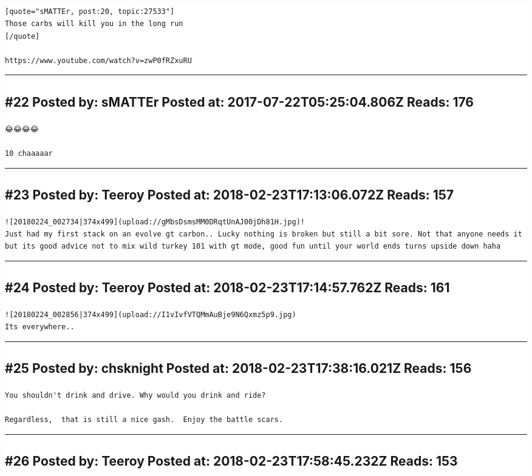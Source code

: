 ```
[quote="sMATTEr, post:20, topic:27533"]
Those carbs will kill you in the long run
[/quote]

https://www.youtube.com/watch?v=zwP0fRZxuRU
```

---
## \#22 Posted by: sMATTEr Posted at: 2017-07-22T05:25:04.806Z Reads: 176

```
😂😂😂😂 

10 chaaaaar
```

---
## \#23 Posted by: Teeroy Posted at: 2018-02-23T17:13:06.072Z Reads: 157

```
![20180224_002734|374x499](upload://gMbsDsmsMM0DRqtUnAJ00jDh81H.jpg)!
Just had my first stack on an evolve gt carbon.. Lucky nothing is broken but still a bit sore. Not that anyone needs it but its good advice not to mix wild turkey 101 with gt mode, good fun until your world ends turns upside down haha
```

---
## \#24 Posted by: Teeroy Posted at: 2018-02-23T17:14:57.762Z Reads: 161

```
![20180224_002856|374x499](upload://I1vIvfVTQMmAuBje9N6Qxmz5p9.jpg)
Its everywhere..
```

---
## \#25 Posted by: chsknight Posted at: 2018-02-23T17:38:16.021Z Reads: 156

```
You shouldn't drink and drive. Why would you drink and ride?

Regardless,  that is still a nice gash.  Enjoy the battle scars.
```

---
## \#26 Posted by: Teeroy Posted at: 2018-02-23T17:58:45.232Z Reads: 153
